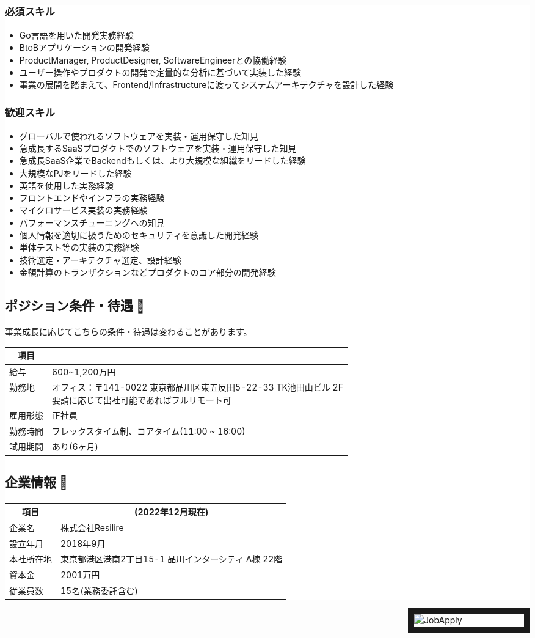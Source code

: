 ### 必須スキル

- Go言語を用いた開発実務経験
- BtoBアプリケーションの開発経験
- ProductManager, ProductDesigner, SoftwareEngineerとの協働経験
- ユーザー操作やプロダクトの開発で定量的な分析に基づいて実装した経験
- 事業の展開を踏まえて、Frontend/Infrastructureに渡ってシステムアーキテクチャを設計した経験

### 歓迎スキル

- グローバルで使われるソフトウェアを実装・運用保守した知見
- 急成長するSaaSプロダクトでのソフトウェアを実装・運用保守した知見
- 急成長SaaS企業でBackendもしくは、より大規模な組織をリードした経験
- 大規模なPJをリードした経験
- 英語を使用した実務経験
- フロントエンドやインフラの実務経験
- マイクロサービス実装の実務経験
- パフォーマンスチューニングへの知見
- 個人情報を適切に扱うためのセキュリティを意識した開発経験
- 単体テスト等の実装の実務経験
- 技術選定・アーキテクチャ選定、設計経験
- 金額計算のトランザクションなどプロダクトのコア部分の開発経験

## ポジション条件・待遇 🚀

事業成長に応じてこちらの条件・待遇は変わることがあります。

| 項目 |  |
----|---- 
| 給与 | 600~1,200万円 |
| 勤務地 | オフィス：〒141-0022 東京都品川区東五反田5-22-33 TK池田山ビル 2F <br> 要請に応じて出社可能であればフルリモート可 |
| 雇用形態 | 正社員 |
| 勤務時間 | フレックスタイム制、コアタイム(11:00 ~ 16:00) |
| 試用期間 | あり(6ヶ月) |

## 企業情報 🏢

| 項目 | (2022年12月現在) |
----|---- 
| 企業名 | 株式会社Resilire |
| 設立年月 | 2018年9月 |
| 本社所在地 | 東京都港区港南2丁目15-1 品川インターシティ A棟 22階 |
| 資本金 | 2001万円 |
| 従業員数 | 15名(業務委託含む) |

<a href="https://herp.careers/v1/resilire/nDt284SrsBmP/apply"><img src="https://user-images.githubusercontent.com/38177202/209110799-857d55db-ed80-44f5-ab32-0fd195545546.png" alt="JobApply" width="180" border="10" align="right" /></a>
